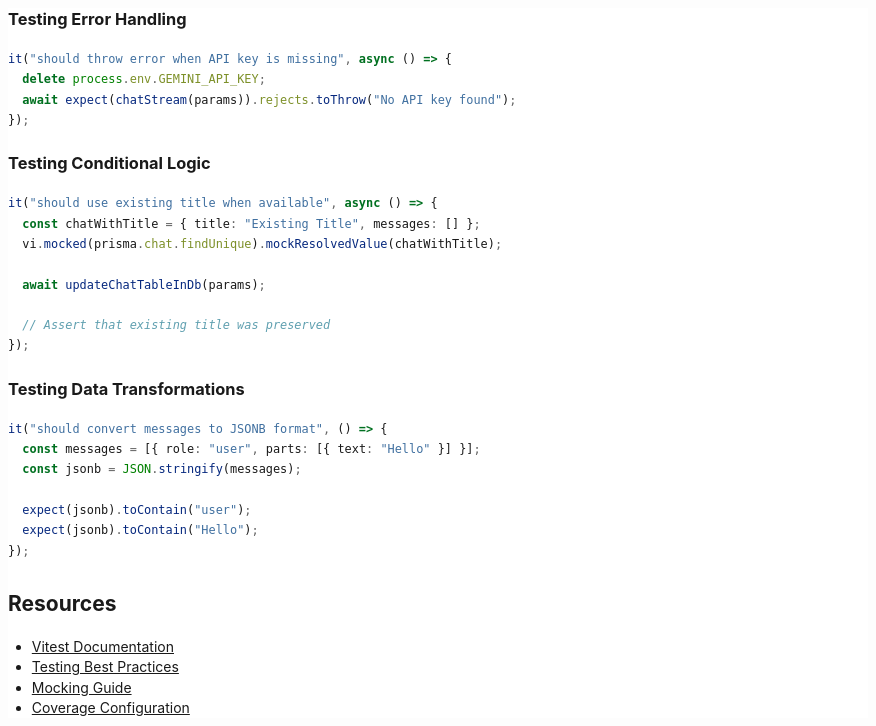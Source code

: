 ### Testing Error Handling

```typescript
it("should throw error when API key is missing", async () => {
  delete process.env.GEMINI_API_KEY;
  await expect(chatStream(params)).rejects.toThrow("No API key found");
});
```

### Testing Conditional Logic

```typescript
it("should use existing title when available", async () => {
  const chatWithTitle = { title: "Existing Title", messages: [] };
  vi.mocked(prisma.chat.findUnique).mockResolvedValue(chatWithTitle);

  await updateChatTableInDb(params);

  // Assert that existing title was preserved
});
```

### Testing Data Transformations

```typescript
it("should convert messages to JSONB format", () => {
  const messages = [{ role: "user", parts: [{ text: "Hello" }] }];
  const jsonb = JSON.stringify(messages);

  expect(jsonb).toContain("user");
  expect(jsonb).toContain("Hello");
});
```

## Resources

- [Vitest Documentation](https://vitest.dev/)
- [Testing Best Practices](https://vitest.dev/guide/best-practices.html)
- [Mocking Guide](https://vitest.dev/guide/mocking.html)
- [Coverage Configuration](https://vitest.dev/guide/coverage.html)

